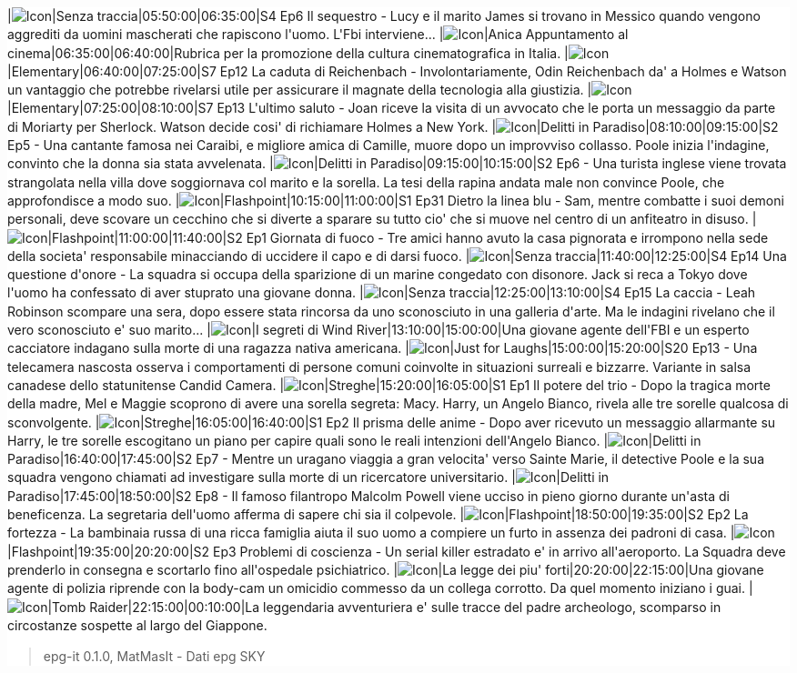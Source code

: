 |![Icon](https://guidatv.sky.it/uuid/DTT_Cover_aylSk7oKf.png)|Senza traccia|05:50:00|06:35:00|S4 Ep6 Il sequestro - Lucy e il marito James si trovano in Messico quando vengono aggrediti da uomini mascherati che rapiscono l&#039;uomo. L&#039;Fbi interviene...
|![Icon](https://guidatv.sky.it/uuid/DTT_Cover_aylSk7oKf.png)|Anica Appuntamento al cinema|06:35:00|06:40:00|Rubrica per la promozione della cultura cinematografica in Italia.
|![Icon](https://guidatv.sky.it/uuid/DTT_Cover_aylSk7oKf.png)|Elementary|06:40:00|07:25:00|S7 Ep12 La caduta di Reichenbach - Involontariamente, Odin Reichenbach da&#039; a Holmes e Watson un vantaggio che potrebbe rivelarsi utile per assicurare il magnate della tecnologia alla giustizia.
|![Icon](https://guidatv.sky.it/uuid/DTT_Cover_aylSk7oKf.png)|Elementary|07:25:00|08:10:00|S7 Ep13 L&#039;ultimo saluto - Joan riceve la visita di un avvocato che le porta un messaggio da parte di Moriarty per Sherlock. Watson decide cosi&#039; di richiamare Holmes a New York.
|![Icon](https://guidatv.sky.it/uuid/DTT_Cover_aylSk7oKf.png)|Delitti in Paradiso|08:10:00|09:15:00|S2 Ep5 - Una cantante famosa nei Caraibi, e migliore amica di Camille, muore dopo un improvviso collasso. Poole inizia l&#039;indagine, convinto che la donna sia stata avvelenata.
|![Icon](https://guidatv.sky.it/uuid/DTT_Cover_aylSk7oKf.png)|Delitti in Paradiso|09:15:00|10:15:00|S2 Ep6 - Una turista inglese viene trovata strangolata nella villa dove soggiornava col marito e la sorella. La tesi della rapina andata male non convince Poole, che approfondisce a modo suo.
|![Icon](https://guidatv.sky.it/uuid/DTT_Cover_aylSk7oKf.png)|Flashpoint|10:15:00|11:00:00|S1 Ep31 Dietro la linea blu - Sam, mentre combatte i suoi demoni personali, deve scovare un cecchino che si diverte a sparare su tutto cio&#039; che si muove nel centro di un anfiteatro in disuso.
|![Icon](https://guidatv.sky.it/uuid/DTT_Cover_aylSk7oKf.png)|Flashpoint|11:00:00|11:40:00|S2 Ep1 Giornata di fuoco - Tre amici hanno avuto la casa pignorata e irrompono nella sede della societa&#039; responsabile minacciando di uccidere il capo e di darsi fuoco.
|![Icon](https://guidatv.sky.it/uuid/c327bf83-d0ae-4c4b-b90e-bafa1e38deed/cover?md5ChecksumParam=0ea0d8c5a9313f0f3bb215ae4877bc34)|Senza traccia|11:40:00|12:25:00|S4 Ep14 Una questione d&#039;onore - La squadra si occupa della sparizione di un marine congedato con disonore. Jack si reca a Tokyo dove l&#039;uomo ha confessato di aver stuprato una giovane donna.
|![Icon](https://guidatv.sky.it/uuid/DTT_Cover_aylSk7oKf.png)|Senza traccia|12:25:00|13:10:00|S4 Ep15 La caccia - Leah Robinson scompare una sera, dopo essere stata rincorsa da uno sconosciuto in una galleria d&#039;arte. Ma le indagini rivelano che il vero sconosciuto e&#039; suo marito...
|![Icon](https://guidatv.sky.it/uuid/6016e5ac-3e7b-43ea-8ff7-f74e68c018ae/cover?md5ChecksumParam=564e6d97dd188f71a3f787735b580b9c)|I segreti di Wind River|13:10:00|15:00:00|Una giovane agente dell&#039;FBI e un esperto cacciatore indagano sulla morte di una ragazza nativa americana.
|![Icon](https://guidatv.sky.it/uuid/DTT_Cover_aylSk7oKf.png)|Just for Laughs|15:00:00|15:20:00|S20 Ep13 - Una telecamera nascosta osserva i comportamenti di persone comuni coinvolte in situazioni surreali e bizzarre. Variante in salsa canadese dello statunitense Candid Camera.
|![Icon](https://guidatv.sky.it/uuid/DTT_Cover_aylSk7oKf.png)|Streghe|15:20:00|16:05:00|S1 Ep1 Il potere del trio - Dopo la tragica morte della madre, Mel e Maggie scoprono di avere una sorella segreta: Macy. Harry, un Angelo Bianco, rivela alle tre sorelle qualcosa di sconvolgente.
|![Icon](https://guidatv.sky.it/uuid/DTT_Cover_aylSk7oKf.png)|Streghe|16:05:00|16:40:00|S1 Ep2 Il prisma delle anime - Dopo aver ricevuto un messaggio allarmante su Harry, le tre sorelle escogitano un piano per capire quali sono le reali intenzioni dell&#039;Angelo Bianco.
|![Icon](https://guidatv.sky.it/uuid/DTT_Cover_aylSk7oKf.png)|Delitti in Paradiso|16:40:00|17:45:00|S2 Ep7 - Mentre un uragano viaggia a gran velocita&#039; verso Sainte Marie, il detective Poole e la sua squadra vengono chiamati ad investigare sulla morte di un ricercatore universitario.
|![Icon](https://guidatv.sky.it/uuid/DTT_Cover_aylSk7oKf.png)|Delitti in Paradiso|17:45:00|18:50:00|S2 Ep8 - Il famoso filantropo Malcolm Powell viene ucciso in pieno giorno durante un&#039;asta di beneficenza. La segretaria dell&#039;uomo afferma di sapere chi sia il colpevole.
|![Icon](https://guidatv.sky.it/uuid/DTT_Cover_aylSk7oKf.png)|Flashpoint|18:50:00|19:35:00|S2 Ep2 La fortezza - La bambinaia russa di una ricca famiglia aiuta il suo uomo a compiere un furto in assenza dei padroni di casa.
|![Icon](https://guidatv.sky.it/uuid/DTT_Cover_aylSk7oKf.png)|Flashpoint|19:35:00|20:20:00|S2 Ep3 Problemi di coscienza - Un serial killer estradato e&#039; in arrivo all&#039;aeroporto. La Squadra deve prenderlo in consegna e scortarlo fino all&#039;ospedale psichiatrico.
|![Icon](https://guidatv.sky.it/uuid/6546a68a-3447-42fc-88cb-e0e538a01451/cover?md5ChecksumParam=a2232d240ecf95b20062ef9607f99412)|La legge dei piu&#039; forti|20:20:00|22:15:00|Una giovane agente di polizia riprende con la body-cam un omicidio commesso da un collega corrotto. Da quel momento iniziano i guai.
|![Icon](https://guidatv.sky.it/uuid/f6f5d011-7476-45a6-b7c0-c34fe97cfae8/cover?md5ChecksumParam=14b85687936d4e02bc6bdccd61bbc112)|Tomb Raider|22:15:00|00:10:00|La leggendaria avventuriera e&#039; sulle tracce del padre archeologo, scomparso in circostanze sospette al largo del Giappone.



 > epg-it 0.1.0, MatMasIt - Dati epg SKY